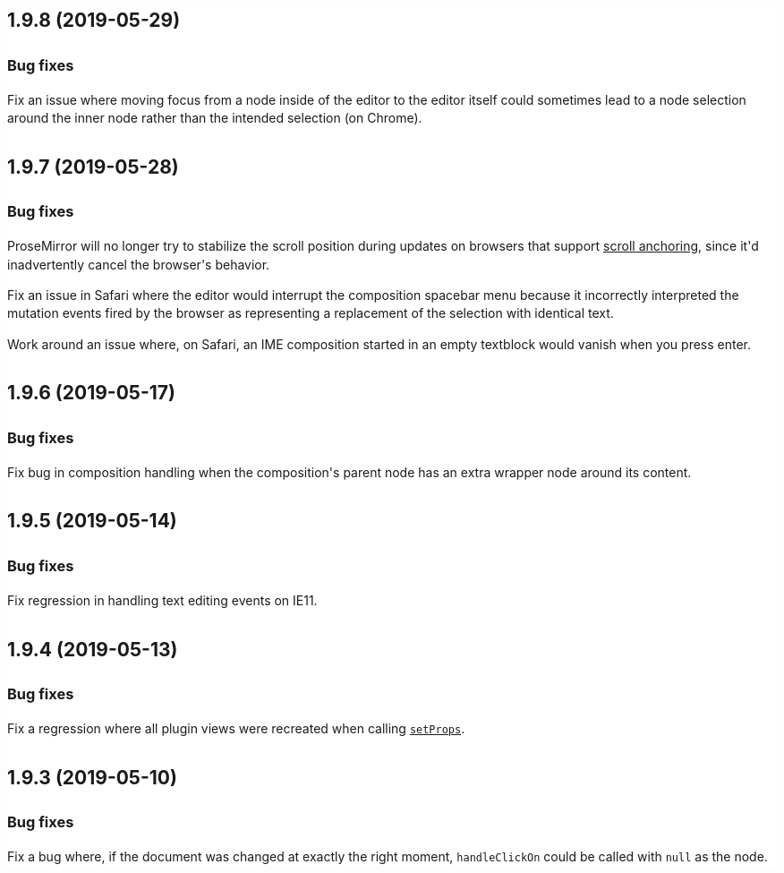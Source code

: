 ## 1.9.8 (2019-05-29)

### Bug fixes

Fix an issue where moving focus from a node inside of the editor to the editor itself could sometimes lead to a node selection around the inner node rather than the intended selection (on Chrome).

## 1.9.7 (2019-05-28)

### Bug fixes

ProseMirror will no longer try to stabilize the scroll position during updates on browsers that support [scroll anchoring](https://developer.mozilla.org/en-US/docs/Web/CSS/overflow-anchor), since it'd inadvertently cancel the browser's behavior.

Fix an issue in Safari where the editor would interrupt the composition spacebar menu because it incorrectly interpreted the mutation events fired by the browser as representing a replacement of the selection with identical text.

Work around an issue where, on Safari, an IME composition started in an empty textblock would vanish when you press enter.

## 1.9.6 (2019-05-17)

### Bug fixes

Fix bug in composition handling when the composition's parent node has an extra wrapper node around its content.

## 1.9.5 (2019-05-14)

### Bug fixes

Fix regression in handling text editing events on IE11.

## 1.9.4 (2019-05-13)

### Bug fixes

Fix a regression where all plugin views were recreated when calling [`setProps`](https://prosemirror.net/docs/ref/#view.EditorView.setProps).

## 1.9.3 (2019-05-10)

### Bug fixes

Fix a bug where, if the document was changed at exactly the right moment, `handleClickOn` could be called with `null` as the node.
